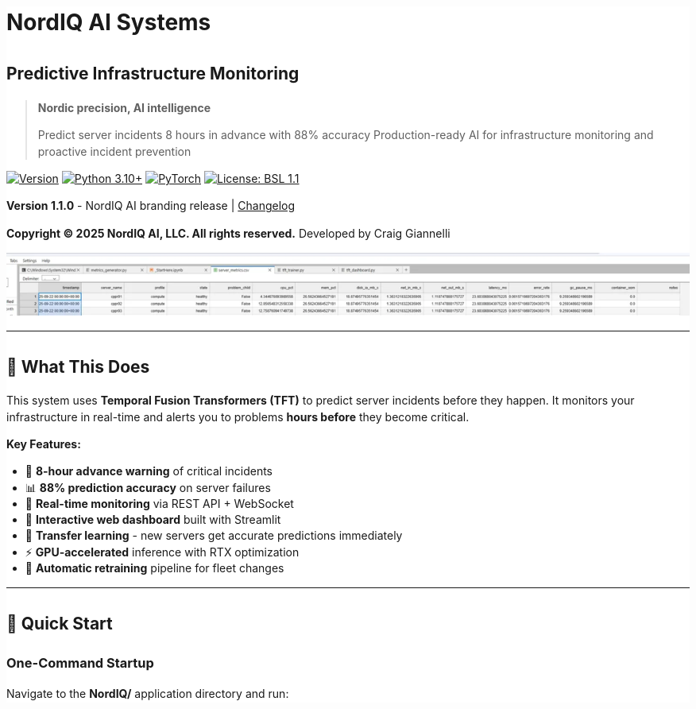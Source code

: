 # NordIQ AI Systems

## Predictive Infrastructure Monitoring

> **Nordic precision, AI intelligence**
>
> Predict server incidents 8 hours in advance with 88% accuracy
> Production-ready AI for infrastructure monitoring and proactive incident prevention

[![Version](https://img.shields.io/badge/version-1.1.0-blue.svg)](VERSION)
[![Python 3.10+](https://img.shields.io/badge/python-3.10+-blue.svg)](https://www.python.org/downloads/)
[![PyTorch](https://img.shields.io/badge/PyTorch-2.0+-red.svg)](https://pytorch.org/)
[![License: BSL 1.1](https://img.shields.io/badge/License-BSL%201.1-yellow.svg)](LICENSE)

**Version 1.1.0** - NordIQ AI branding release | [Changelog](CHANGELOG.md)

**Copyright © 2025 NordIQ AI, LLC. All rights reserved.**
Developed by Craig Giannelli

![Dashboard Preview](preview.webp)

---

## 🎯 What This Does

This system uses **Temporal Fusion Transformers (TFT)** to predict server incidents before they happen. It monitors your infrastructure in real-time and alerts you to problems **hours before** they become critical.

**Key Features:**
- 🔮 **8-hour advance warning** of critical incidents
- 📊 **88% prediction accuracy** on server failures
- 🚀 **Real-time monitoring** via REST API + WebSocket
- 🎨 **Interactive web dashboard** built with Streamlit
- 🧠 **Transfer learning** - new servers get accurate predictions immediately
- ⚡ **GPU-accelerated** inference with RTX optimization
- 🔄 **Automatic retraining** pipeline for fleet changes

---

## 🚀 Quick Start

### One-Command Startup

Navigate to the **NordIQ/** application directory and run:
